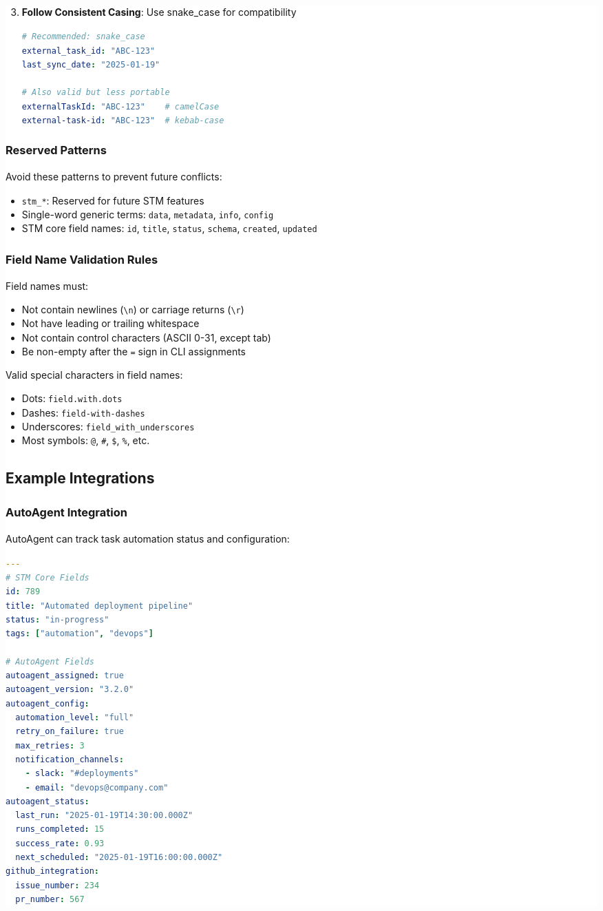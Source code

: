 3. **Follow Consistent Casing**: Use snake_case for compatibility

   ```yaml
   # Recommended: snake_case
   external_task_id: "ABC-123"
   last_sync_date: "2025-01-19"
   
   # Also valid but less portable
   externalTaskId: "ABC-123"    # camelCase
   external-task-id: "ABC-123"  # kebab-case
   ```

### Reserved Patterns

Avoid these patterns to prevent future conflicts:

- `stm_*`: Reserved for future STM features
- Single-word generic terms: `data`, `metadata`, `info`, `config`
- STM core field names: `id`, `title`, `status`, `schema`, `created`, `updated`

### Field Name Validation Rules

Field names must:
- Not contain newlines (`\n`) or carriage returns (`\r`)
- Not have leading or trailing whitespace
- Not contain control characters (ASCII 0-31, except tab)
- Be non-empty after the `=` sign in CLI assignments

Valid special characters in field names:
- Dots: `field.with.dots`
- Dashes: `field-with-dashes`
- Underscores: `field_with_underscores`
- Most symbols: `@`, `#`, `$`, `%`, etc.

## Example Integrations

### AutoAgent Integration

AutoAgent can track task automation status and configuration:

```yaml
---
# STM Core Fields
id: 789
title: "Automated deployment pipeline"
status: "in-progress"
tags: ["automation", "devops"]

# AutoAgent Fields
autoagent_assigned: true
autoagent_version: "3.2.0"
autoagent_config:
  automation_level: "full"
  retry_on_failure: true
  max_retries: 3
  notification_channels:
    - slack: "#deployments"
    - email: "devops@company.com"
autoagent_status:
  last_run: "2025-01-19T14:30:00.000Z"
  runs_completed: 15
  success_rate: 0.93
  next_scheduled: "2025-01-19T16:00:00.000Z"
github_integration:
  issue_number: 234
  pr_number: 567
```

  [key: string]: unknown;